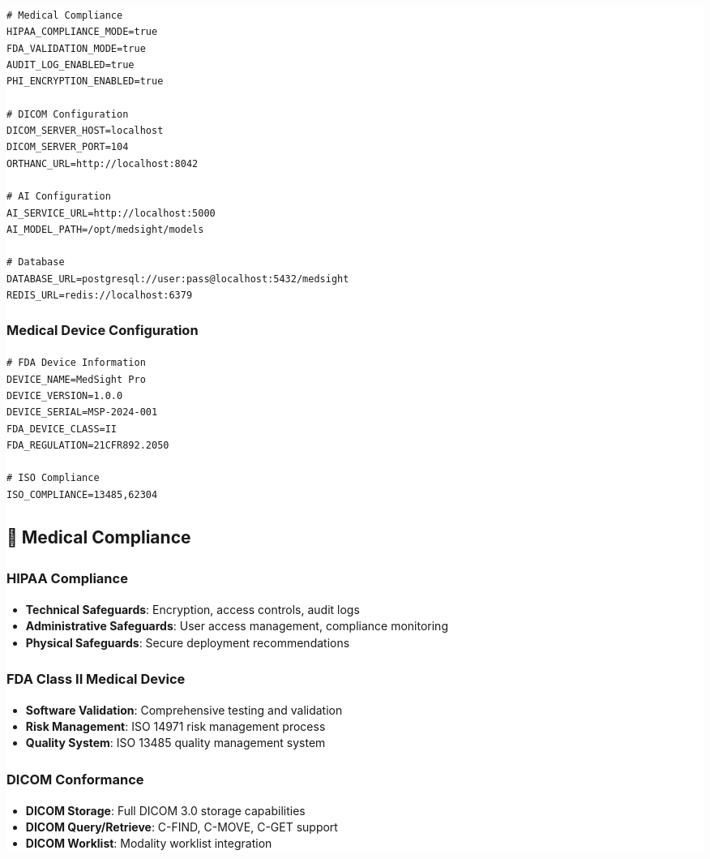 ```env
# Medical Compliance
HIPAA_COMPLIANCE_MODE=true
FDA_VALIDATION_MODE=true
AUDIT_LOG_ENABLED=true
PHI_ENCRYPTION_ENABLED=true

# DICOM Configuration
DICOM_SERVER_HOST=localhost
DICOM_SERVER_PORT=104
ORTHANC_URL=http://localhost:8042

# AI Configuration
AI_SERVICE_URL=http://localhost:5000
AI_MODEL_PATH=/opt/medsight/models

# Database
DATABASE_URL=postgresql://user:pass@localhost:5432/medsight
REDIS_URL=redis://localhost:6379
```

### Medical Device Configuration

```env
# FDA Device Information
DEVICE_NAME=MedSight Pro
DEVICE_VERSION=1.0.0
DEVICE_SERIAL=MSP-2024-001
FDA_DEVICE_CLASS=II
FDA_REGULATION=21CFR892.2050

# ISO Compliance
ISO_COMPLIANCE=13485,62304
```

## 🏥 Medical Compliance

### HIPAA Compliance

- **Technical Safeguards**: Encryption, access controls, audit logs
- **Administrative Safeguards**: User access management, compliance monitoring
- **Physical Safeguards**: Secure deployment recommendations

### FDA Class II Medical Device

- **Software Validation**: Comprehensive testing and validation
- **Risk Management**: ISO 14971 risk management process
- **Quality System**: ISO 13485 quality management system

### DICOM Conformance

- **DICOM Storage**: Full DICOM 3.0 storage capabilities
- **DICOM Query/Retrieve**: C-FIND, C-MOVE, C-GET support
- **DICOM Worklist**: Modality worklist integration
